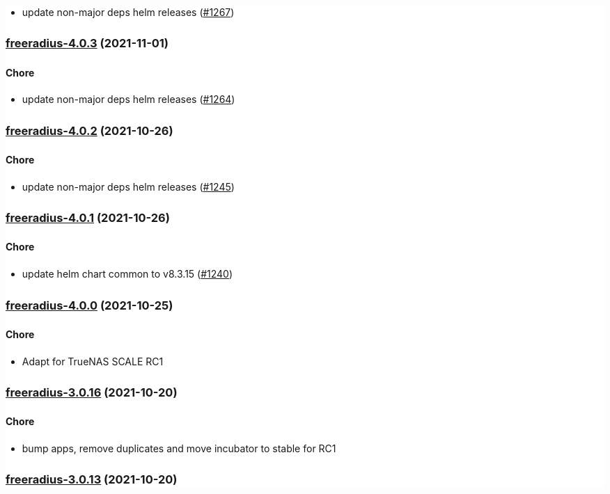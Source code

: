 * update non-major deps helm releases ([#1267](https://github.com/truecharts/apps/issues/1267))



<a name="freeradius-4.0.3"></a>
### [freeradius-4.0.3](https://github.com/truecharts/apps/compare/freeradius-4.0.2...freeradius-4.0.3) (2021-11-01)

#### Chore

* update non-major deps helm releases ([#1264](https://github.com/truecharts/apps/issues/1264))



<a name="freeradius-4.0.2"></a>
### [freeradius-4.0.2](https://github.com/truecharts/apps/compare/freeradius-4.0.1...freeradius-4.0.2) (2021-10-26)

#### Chore

* update non-major deps helm releases ([#1245](https://github.com/truecharts/apps/issues/1245))



<a name="freeradius-4.0.1"></a>
### [freeradius-4.0.1](https://github.com/truecharts/apps/compare/freeradius-4.0.0...freeradius-4.0.1) (2021-10-26)

#### Chore

* update helm chart common to v8.3.15 ([#1240](https://github.com/truecharts/apps/issues/1240))



<a name="freeradius-4.0.0"></a>
### [freeradius-4.0.0](https://github.com/truecharts/apps/compare/freeradius-3.0.16...freeradius-4.0.0) (2021-10-25)

#### Chore

* Adapt for TrueNAS SCALE RC1



<a name="freeradius-3.0.16"></a>
### [freeradius-3.0.16](https://github.com/truecharts/apps/compare/freeradius-3.0.15...freeradius-3.0.16) (2021-10-20)

#### Chore

* bump apps, remove duplicates and move incubator to stable for RC1



<a name="freeradius-3.0.13"></a>
### [freeradius-3.0.13](https://github.com/truecharts/apps/compare/freeradius-3.0.12...freeradius-3.0.13) (2021-10-20)
